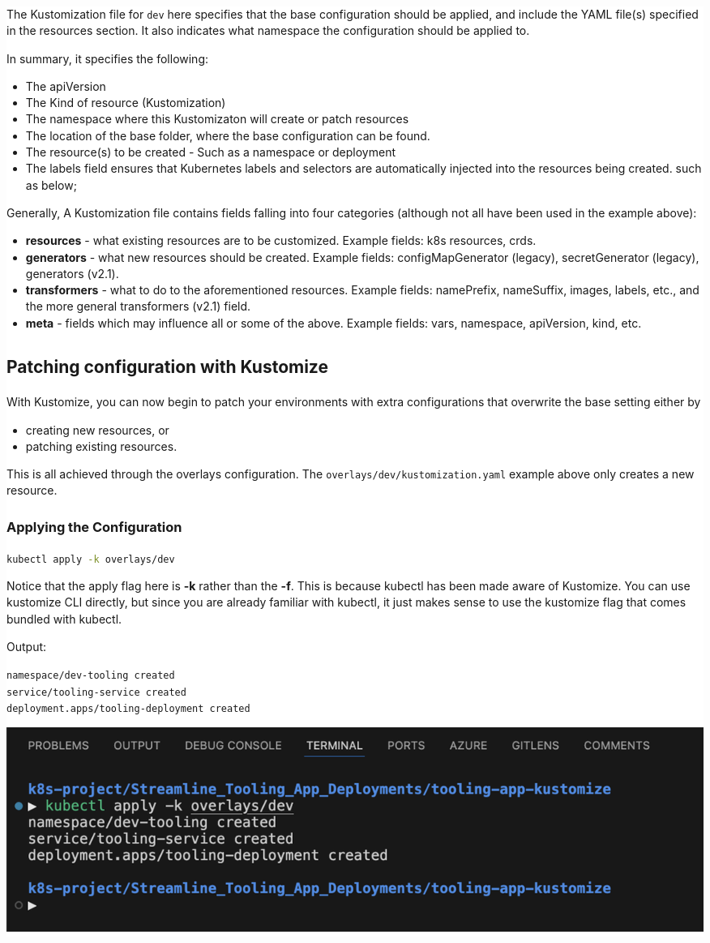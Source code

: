 The Kustomization file for `dev` here specifies that the base configuration should be applied, and include the YAML file(s) specified in the resources section. It also indicates what namespace the configuration should be applied to.

In summary, it specifies the following:

- The apiVersion
- The Kind of resource (Kustomization)
- The namespace where this Kustomizaton will create or patch resources
- The location of the base folder, where the base configuration can be found.
- The resource(s) to be created - Such as a namespace or deployment
- The labels field ensures that Kubernetes labels and selectors are automatically injected into the resources being created. such as below;

Generally, A Kustomization file contains fields falling into four categories (although not all have been used in the example above):

- __resources__ - what existing resources are to be customized. Example fields: k8s resources, crds.
- __generators__ - what new resources should be created. Example fields: configMapGenerator (legacy), secretGenerator (legacy), generators (v2.1).
- __transformers__ - what to do to the aforementioned resources. Example fields: namePrefix, nameSuffix, images, labels, etc., and the more general transformers (v2.1) field.
- __meta__ - fields which may influence all or some of the above. Example fields: vars, namespace, apiVersion, kind, etc.

## Patching configuration with Kustomize

With Kustomize, you can now begin to patch your environments with extra configurations that overwrite the base setting either by

- creating new resources, or
- patching existing resources.

This is all achieved through the overlays configuration. The `overlays/dev/kustomization.yaml` example above only creates a new resource.

### Applying the Configuration

```bash
kubectl apply -k overlays/dev
```
Notice that the apply flag here is __-k__ rather than the __-f__. This is because kubectl has been made aware of Kustomize. You can use kustomize CLI directly, but since you are already familiar with kubectl, it just makes sense to use the kustomize flag that comes bundled with kubectl.

Output:
```
namespace/dev-tooling created
service/tooling-service created
deployment.apps/tooling-deployment created
```
![](./images/create-deploy.png)
